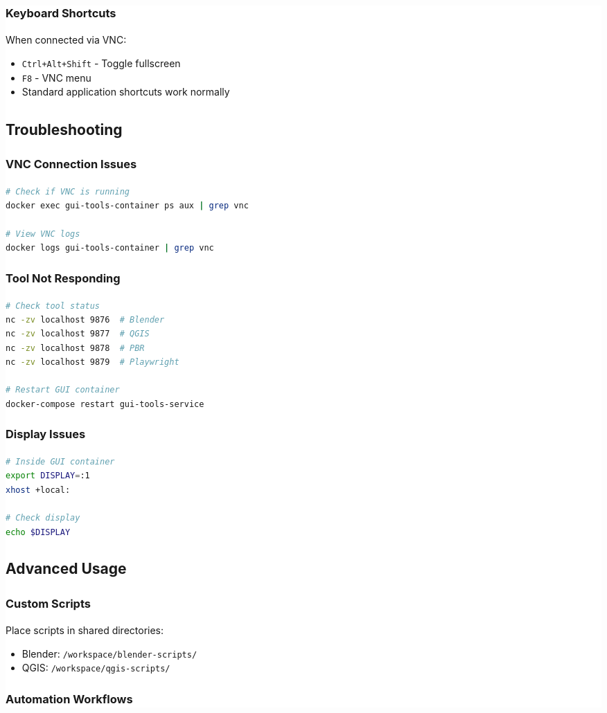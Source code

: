 ### Keyboard Shortcuts

When connected via VNC:
- `Ctrl+Alt+Shift` - Toggle fullscreen
- `F8` - VNC menu
- Standard application shortcuts work normally

## Troubleshooting

### VNC Connection Issues

```bash
# Check if VNC is running
docker exec gui-tools-container ps aux | grep vnc

# View VNC logs
docker logs gui-tools-container | grep vnc
```

### Tool Not Responding

```bash
# Check tool status
nc -zv localhost 9876  # Blender
nc -zv localhost 9877  # QGIS
nc -zv localhost 9878  # PBR
nc -zv localhost 9879  # Playwright

# Restart GUI container
docker-compose restart gui-tools-service
```

### Display Issues

```bash
# Inside GUI container
export DISPLAY=:1
xhost +local:

# Check display
echo $DISPLAY
```

## Advanced Usage

### Custom Scripts

Place scripts in shared directories:
- Blender: `/workspace/blender-scripts/`
- QGIS: `/workspace/qgis-scripts/`

### Automation Workflows
